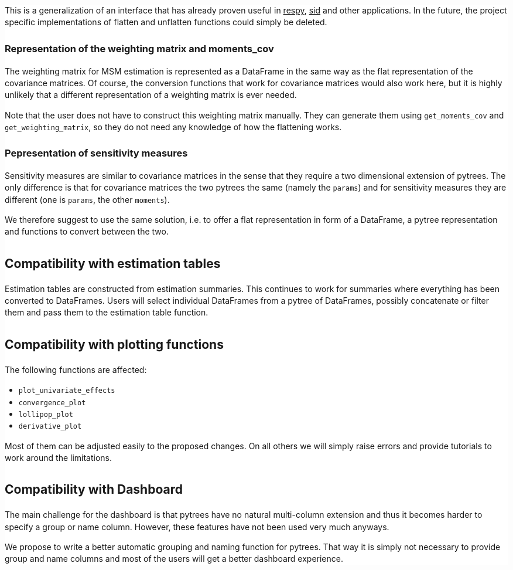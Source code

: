 This is a generalization of an interface that has already proven useful in
[respy](https://github.com/optimagic-dev/respy),
[sid](https://github.com/covid-19-impact-lab/sid) and other applications. In the future,
the project specific implementations of flatten and unflatten functions could simply be
deleted.

### Representation of the weighting matrix and moments_cov

The weighting matrix for MSM estimation is represented as a DataFrame in the same way as
the flat representation of the covariance matrices. Of course, the conversion functions
that work for covariance matrices would also work here, but it is highly unlikely that a
different representation of a weighting matrix is ever needed.

Note that the user does not have to construct this weighting matrix manually. They can
generate them using `get_moments_cov` and `get_weighting_matrix`, so they do not need
any knowledge of how the flattening works.

### Pepresentation of sensitivity measures

Sensitivity measures are similar to covariance matrices in the sense that they require a
two dimensional extension of pytrees. The only difference is that for covariance
matrices the two pytrees the same (namely the `params`) and for sensitivity measures
they are different (one is `params`, the other `moments`).

We therefore suggest to use the same solution, i.e. to offer a flat representation in
form of a DataFrame, a pytree representation and functions to convert between the two.

## Compatibility with estimation tables

Estimation tables are constructed from estimation summaries. This continues to work for
summaries where everything has been converted to DataFrames. Users will select
individual DataFrames from a pytree of DataFrames, possibly concatenate or filter them
and pass them to the estimation table function.

## Compatibility with plotting functions

The following functions are affected:

- `plot_univariate_effects`
- `convergence_plot`
- `lollipop_plot`
- `derivative_plot`

Most of them can be adjusted easily to the proposed changes. On all others we will
simply raise errors and provide tutorials to work around the limitations.

## Compatibility with Dashboard

The main challenge for the dashboard is that pytrees have no natural multi-column
extension and thus it becomes harder to specify a group or name column. However, these
features have not been used very much anyways.

We propose to write a better automatic grouping and naming function for pytrees. That
way it is simply not necessary to provide group and name columns and most of the users
will get a better dashboard experience.

